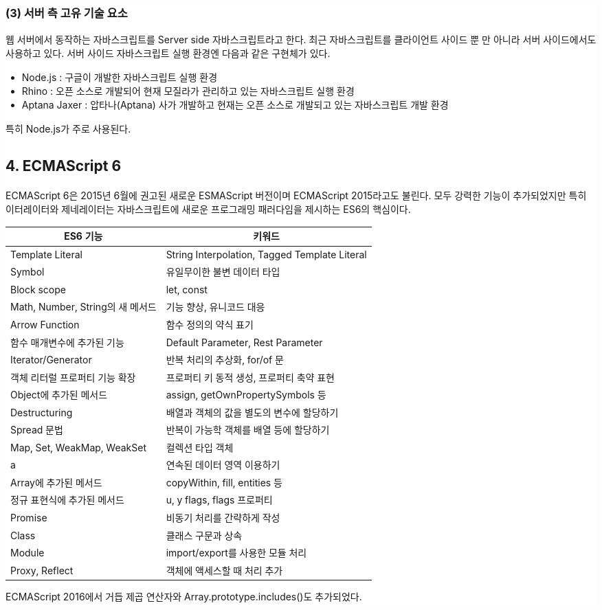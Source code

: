 ### (3) 서버 측 고유 기술 요소

웹 서버에서 동작하는 자바스크립트를  Server side 자바스크립트라고 한다. 최근 자바스크립트를 클라이언트 사이드 뿐 만 아니라 서버 사이드에서도 사용하고 있다. 서버 사이드 자바스크립트 실행 환경엔 다음과 같은 구현체가 있다.

- Node.js : 구글이 개발한 자바스크립트 실행 환경
- Rhino : 오픈 소스로 개발되어 현재 모질라가 관리하고 있는 자바스크립트 실행 환경
- Aptana Jaxer : 압타나(Aptana) 사가 개발하고 현재는 오픈 소스로 개발되고 있는 자바스크립트 개발 환경

특히 Node.js가 주로 사용된다.

## 4. ECMAScript 6

ECMAScript 6은 2015년 6월에 권고된 새로운 ESMAScript 버전이며 ECMAScript 2015라고도 불린다. 모두 강력한 기능이 추가되었지만 특히 이터레이터와 제네레이터는 자바스크립트에 새로운 프로그래밍 패러다임을 제시하는 ES6의 핵심이다.

| ES6 기능                         | 키워드                                        |
| -------------------------------- | --------------------------------------------- |
| Template Literal                 | String Interpolation, Tagged Template Literal |
| Symbol                           | 유일무이한 불변 데이터 타입                   |
| Block scope                      | let, const                                    |
| Math, Number, String의 새 메서드 | 기능 향상, 유니코드 대응                      |
| Arrow Function                   | 함수 정의의 약식 표기                         |
| 함수 매개변수에 추가된 기능      | Default Parameter, Rest Parameter             |
| Iterator/Generator               | 반복 처리의 추상화, for/of 문                 |
| 객체 리터럴 프로퍼티 기능 확장   | 프로퍼티 키 동적 생성, 프로퍼티 축약 표현     |
| Object에 추가된 메서드           | assign, getOwnPropertySymbols 등              |
| Destructuring                    | 배열과 객체의 값을 별도의 변수에 할당하기     |
| Spread 문법                      | 반복이 가능학 객체를 배열 등에 할당하기       |
| Map, Set, WeakMap, WeakSet       | 컬렉션 타입 객체                              |
| a                                | 연속된 데이터 영역 이용하기                   |
| Array에 추가된 메서드            | copyWithin, fill, entities 등                 |
| 정규 표현식에 추가된 메서드      | u, y flags, flags 프로퍼티                    |
| Promise                          | 비동기 처리를 간략하게 작성                   |
| Class                            | 클래스 구문과 상속                            |
| Module                           | import/export를 사용한 모듈 처리              |
| Proxy, Reflect                   | 객체에 액세스할 때 처리 추가                  |

ECMAScript 2016에서 거듭 제곱 연산자와 Array.prototype.includes()도 추가되었다.



